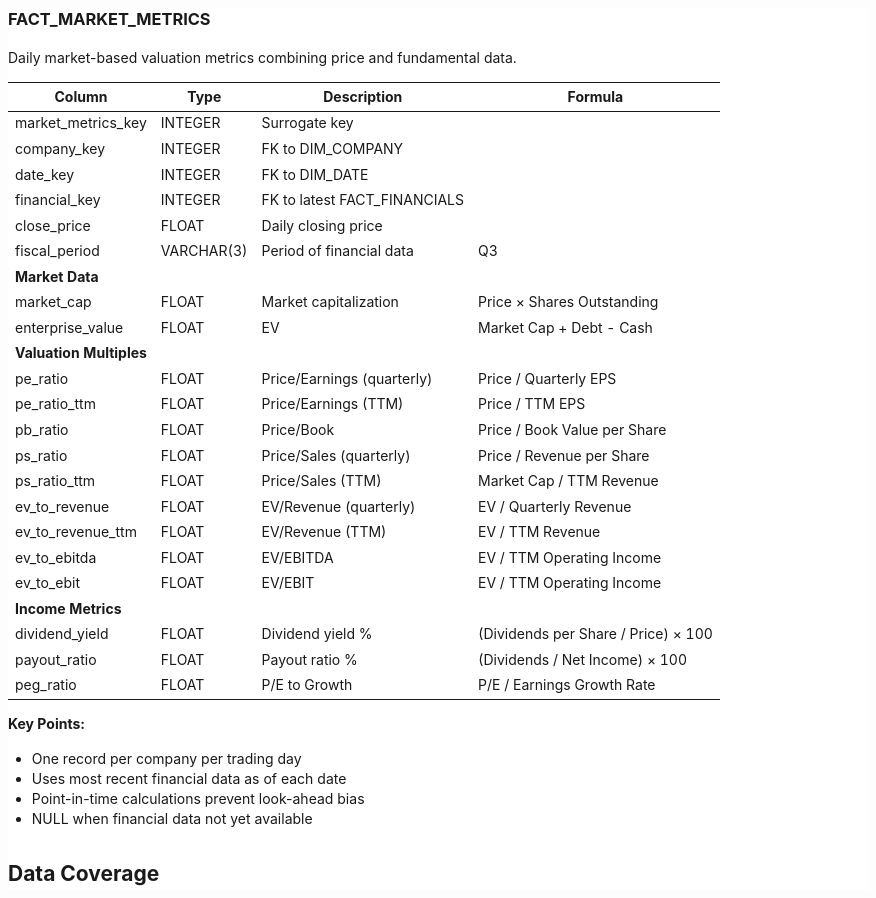 ### FACT_MARKET_METRICS
Daily market-based valuation metrics combining price and fundamental data.

| Column | Type | Description | Formula |
|--------|------|-------------|---------|
| market_metrics_key | INTEGER | Surrogate key | |
| company_key | INTEGER | FK to DIM_COMPANY | |
| date_key | INTEGER | FK to DIM_DATE | |
| financial_key | INTEGER | FK to latest FACT_FINANCIALS | |
| close_price | FLOAT | Daily closing price | |
| fiscal_period | VARCHAR(3) | Period of financial data | Q3 |
| **Market Data** | | | |
| market_cap | FLOAT | Market capitalization | Price × Shares Outstanding |
| enterprise_value | FLOAT | EV | Market Cap + Debt - Cash |
| **Valuation Multiples** | | | |
| pe_ratio | FLOAT | Price/Earnings (quarterly) | Price / Quarterly EPS |
| pe_ratio_ttm | FLOAT | Price/Earnings (TTM) | Price / TTM EPS |
| pb_ratio | FLOAT | Price/Book | Price / Book Value per Share |
| ps_ratio | FLOAT | Price/Sales (quarterly) | Price / Revenue per Share |
| ps_ratio_ttm | FLOAT | Price/Sales (TTM) | Market Cap / TTM Revenue |
| ev_to_revenue | FLOAT | EV/Revenue (quarterly) | EV / Quarterly Revenue |
| ev_to_revenue_ttm | FLOAT | EV/Revenue (TTM) | EV / TTM Revenue |
| ev_to_ebitda | FLOAT | EV/EBITDA | EV / TTM Operating Income |
| ev_to_ebit | FLOAT | EV/EBIT | EV / TTM Operating Income |
| **Income Metrics** | | | |
| dividend_yield | FLOAT | Dividend yield % | (Dividends per Share / Price) × 100 |
| payout_ratio | FLOAT | Payout ratio % | (Dividends / Net Income) × 100 |
| peg_ratio | FLOAT | P/E to Growth | P/E / Earnings Growth Rate |

**Key Points:**
- One record per company per trading day
- Uses most recent financial data as of each date
- Point-in-time calculations prevent look-ahead bias
- NULL when financial data not yet available

## Data Coverage
